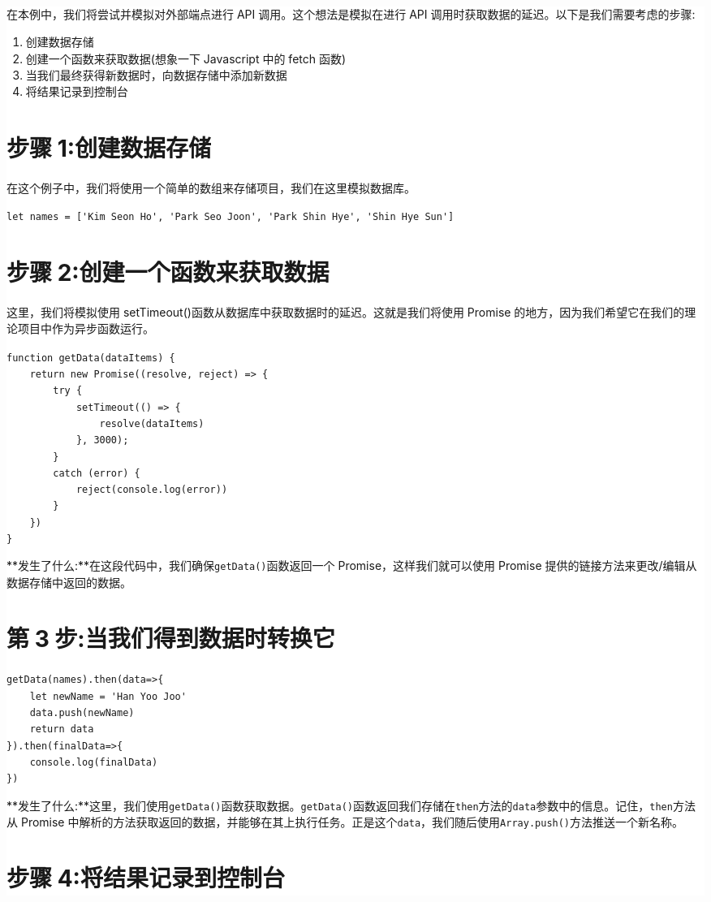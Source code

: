 在本例中，我们将尝试并模拟对外部端点进行 API 调用。这个想法是模拟在进行 API 调用时获取数据的延迟。以下是我们需要考虑的步骤:

1.  创建数据存储
2.  创建一个函数来获取数据(想象一下 Javascript 中的 fetch 函数)
3.  当我们最终获得新数据时，向数据存储中添加新数据
4.  将结果记录到控制台

# 步骤 1:创建数据存储

在这个例子中，我们将使用一个简单的数组来存储项目，我们在这里模拟数据库。

```
let names = ['Kim Seon Ho', 'Park Seo Joon', 'Park Shin Hye', 'Shin Hye Sun']
```

# 步骤 2:创建一个函数来获取数据

这里，我们将模拟使用 setTimeout()函数从数据库中获取数据时的延迟。这就是我们将使用 Promise 的地方，因为我们希望它在我们的理论项目中作为异步函数运行。

```
function getData(dataItems) {
    return new Promise((resolve, reject) => {
        try {
            setTimeout(() => {
                resolve(dataItems)
            }, 3000);
        }
        catch (error) {
            reject(console.log(error))
        }
    })
}
```

**发生了什么:**在这段代码中，我们确保`getData()`函数返回一个 Promise，这样我们就可以使用 Promise 提供的链接方法来更改/编辑从数据存储中返回的数据。

# 第 3 步:当我们得到数据时转换它

```
getData(names).then(data=>{
    let newName = 'Han Yoo Joo'
    data.push(newName)
    return data
}).then(finalData=>{
    console.log(finalData)
})
```

**发生了什么:**这里，我们使用`getData()`函数获取数据。`getData()`函数返回我们存储在`then`方法的`data`参数中的信息。记住，`then`方法从 Promise 中解析的方法获取返回的数据，并能够在其上执行任务。正是这个`data`，我们随后使用`Array.push()`方法推送一个新名称。

# 步骤 4:将结果记录到控制台
